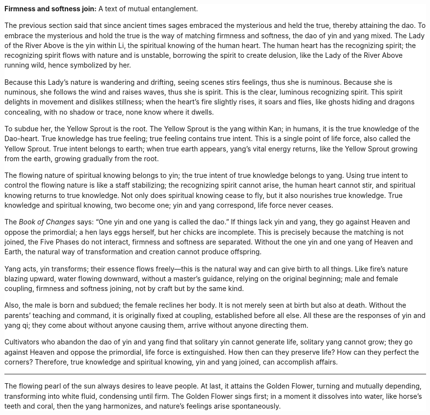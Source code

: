 
**Firmness and softness join:** A text of mutual entanglement.

The previous section said that since ancient times sages embraced the mysterious and held the true, thereby attaining the dao. To embrace the mysterious and hold the true is the way of matching firmness and softness, the dao of yin and yang mixed. The Lady of the River Above is the yin within Li, the spiritual knowing of the human heart. The human heart has the recognizing spirit; the recognizing spirit flows with nature and is unstable, borrowing the spirit to create delusion, like the Lady of the River Above running wild, hence symbolized by her.

Because this Lady’s nature is wandering and drifting, seeing scenes stirs feelings, thus she is numinous. Because she is numinous, she follows the wind and raises waves, thus she is spirit. This is the clear, luminous recognizing spirit. This spirit delights in movement and dislikes stillness; when the heart’s fire slightly rises, it soars and flies, like ghosts hiding and dragons concealing, with no shadow or trace, none know where it dwells.

To subdue her, the Yellow Sprout is the root. The Yellow Sprout is the yang within Kan; in humans, it is the true knowledge of the Dao-heart. True knowledge has true feeling; true feeling contains true intent. This is a single point of life force, also called the Yellow Sprout. True intent belongs to earth; when true earth appears, yang’s vital energy returns, like the Yellow Sprout growing from the earth, growing gradually from the root.

The flowing nature of spiritual knowing belongs to yin; the true intent of true knowledge belongs to yang. Using true intent to control the flowing nature is like a staff stabilizing; the recognizing spirit cannot arise, the human heart cannot stir, and spiritual knowing returns to true knowledge. Not only does spiritual knowing cease to fly, but it also nourishes true knowledge. True knowledge and spiritual knowing, two become one; yin and yang correspond, life force never ceases.

The *Book of Changes* says: “One yin and one yang is called the dao.” If things lack yin and yang, they go against Heaven and oppose the primordial; a hen lays eggs herself, but her chicks are incomplete. This is precisely because the matching is not joined, the Five Phases do not interact, firmness and softness are separated. Without the one yin and one yang of Heaven and Earth, the natural way of transformation and creation cannot produce offspring.

Yang acts, yin transforms; their essence flows freely—this is the natural way and can give birth to all things. Like fire’s nature blazing upward, water flowing downward, without a master’s guidance, relying on the original beginning; male and female coupling, firmness and softness joining, not by craft but by the same kind.

Also, the male is born and subdued; the female reclines her body. It is not merely seen at birth but also at death. Without the parents’ teaching and command, it is originally fixed at coupling, established before all else. All these are the responses of yin and yang qi; they come about without anyone causing them, arrive without anyone directing them.

Cultivators who abandon the dao of yin and yang find that solitary yin cannot generate life, solitary yang cannot grow; they go against Heaven and oppose the primordial, life force is extinguished. How then can they preserve life? How can they perfect the corners? Therefore, true knowledge and spiritual knowing, yin and yang joined, can accomplish affairs.

---

The flowing pearl of the sun always desires to leave people. At last, it attains the Golden Flower, turning and mutually depending, transforming into white fluid, condensing until firm. The Golden Flower sings first; in a moment it dissolves into water, like horse’s teeth and coral, then the yang harmonizes, and nature’s feelings arise spontaneously.
